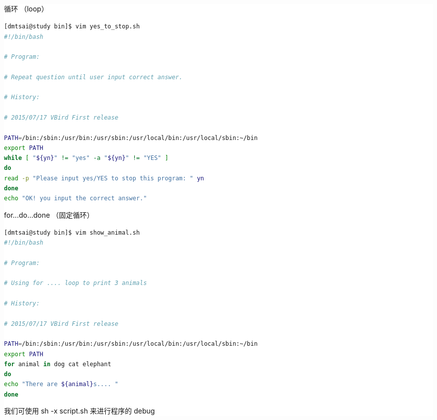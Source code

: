 循环 （loop）

```bash
[dmtsai@study bin]$ vim yes_to_stop.sh
#!/bin/bash

# Program:

# Repeat question until user input correct answer.

# History:

# 2015/07/17 VBird First release

PATH=/bin:/sbin:/usr/bin:/usr/sbin:/usr/local/bin:/usr/local/sbin:~/bin
export PATH
while [ "${yn}" != "yes" -a "${yn}" != "YES" ]
do
read -p "Please input yes/YES to stop this program: " yn
done
echo "OK! you input the correct answer."
```

for...do...done （固定循环）

```bash
[dmtsai@study bin]$ vim show_animal.sh
#!/bin/bash

# Program:

# Using for .... loop to print 3 animals

# History:

# 2015/07/17 VBird First release

PATH=/bin:/sbin:/usr/bin:/usr/sbin:/usr/local/bin:/usr/local/sbin:~/bin
export PATH
for animal in dog cat elephant
do
echo "There are ${animal}s.... "
done
```

我们可使用 sh -x script.sh 来进行程序的 debug
